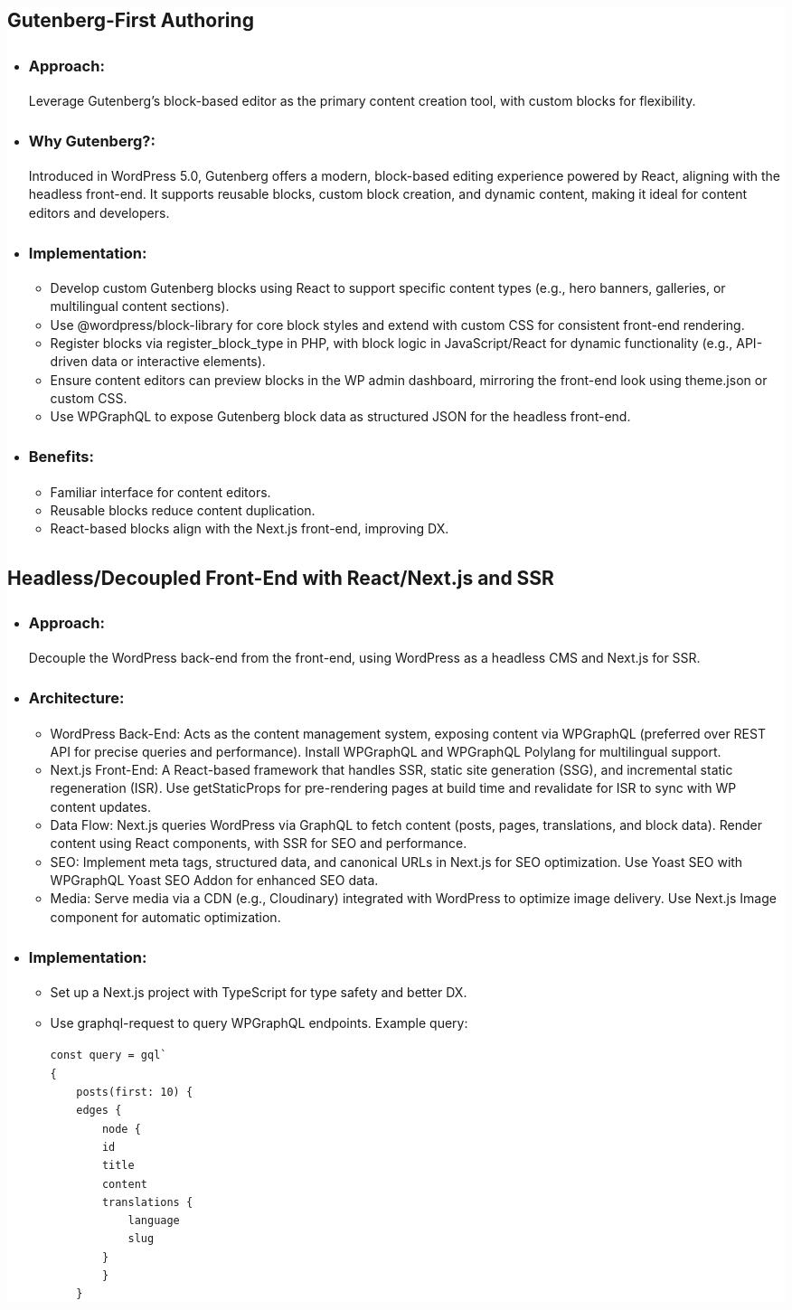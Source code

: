 ## Gutenberg-First Authoring

- ### Approach:
    Leverage Gutenberg’s block-based editor as the primary content creation tool, with custom blocks for flexibility.

- ### Why Gutenberg?:
    Introduced in WordPress 5.0, Gutenberg offers a modern, block-based editing experience powered by React, aligning with the headless front-end. It supports reusable blocks, custom block creation, and dynamic content, making it ideal for content editors and developers.

- ### Implementation:
    - Develop custom Gutenberg blocks using React to support specific content types (e.g., hero banners, galleries, or multilingual content sections).
    - Use @wordpress/block-library for core block styles and extend with custom CSS for consistent front-end rendering.
    - Register blocks via register_block_type in PHP, with block logic in JavaScript/React for dynamic functionality (e.g., API-driven data or interactive elements).
    - Ensure content editors can preview blocks in the WP admin dashboard, mirroring the front-end look using theme.json or custom CSS.
    - Use WPGraphQL to expose Gutenberg block data as structured JSON for the headless front-end.

- ### Benefits:
    - Familiar interface for content editors.
    - Reusable blocks reduce content duplication.
    - React-based blocks align with the Next.js front-end, improving DX.

## Headless/Decoupled Front-End with React/Next.js and SSR
- ### Approach:
    Decouple the WordPress back-end from the front-end, using WordPress as a headless CMS and Next.js for SSR.

- ### Architecture:
    - WordPress Back-End: Acts as the content management system, exposing content via WPGraphQL (preferred over REST API for precise queries and performance). Install WPGraphQL and WPGraphQL Polylang for multilingual support.
    - Next.js Front-End: A React-based framework that handles SSR, static site generation (SSG), and incremental static regeneration (ISR). Use getStaticProps for pre-rendering pages at build time and revalidate for ISR to sync with WP content updates.
    - Data Flow: Next.js queries WordPress via GraphQL to fetch content (posts, pages, translations, and block data). Render content using React components, with SSR for SEO and performance.
    - SEO: Implement meta tags, structured data, and canonical URLs in Next.js for SEO optimization. Use Yoast SEO with WPGraphQL Yoast SEO Addon for enhanced SEO data.
    - Media: Serve media via a CDN (e.g., Cloudinary) integrated with WordPress to optimize image delivery. Use Next.js Image component for automatic optimization.

- ### Implementation:
    - Set up a Next.js project with TypeScript for type safety and better DX.
    - Use graphql-request to query WPGraphQL endpoints. Example query:

        ```import { request, gql } from 'graphql-request';
        const query = gql`
        {
            posts(first: 10) {
            edges {
                node {
                id
                title
                content
                translations {
                    language
                    slug
                }
                }
            }